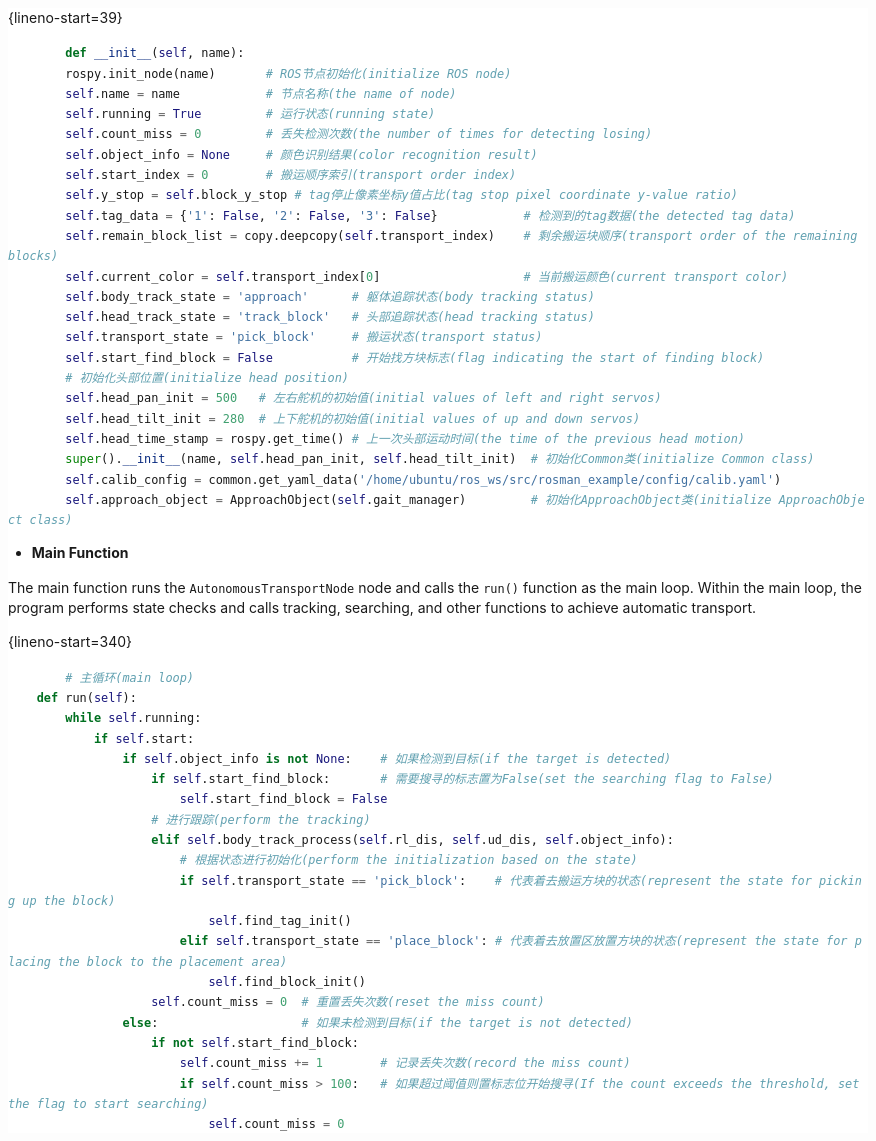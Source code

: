 {lineno-start=39}
```python
	    def __init__(self, name):
        rospy.init_node(name)       # ROS节点初始化(initialize ROS node)
        self.name = name            # 节点名称(the name of node)
        self.running = True         # 运行状态(running state)
        self.count_miss = 0         # 丢失检测次数(the number of times for detecting losing)
        self.object_info = None     # 颜色识别结果(color recognition result)
        self.start_index = 0        # 搬运顺序索引(transport order index)
        self.y_stop = self.block_y_stop # tag停止像素坐标y值占比(tag stop pixel coordinate y-value ratio)
        self.tag_data = {'1': False, '2': False, '3': False}            # 检测到的tag数据(the detected tag data)
        self.remain_block_list = copy.deepcopy(self.transport_index)    # 剩余搬运块顺序(transport order of the remaining blocks)
        self.current_color = self.transport_index[0]                    # 当前搬运颜色(current transport color)
        self.body_track_state = 'approach'      # 躯体追踪状态(body tracking status)
        self.head_track_state = 'track_block'   # 头部追踪状态(head tracking status)
        self.transport_state = 'pick_block'     # 搬运状态(transport status)
        self.start_find_block = False           # 开始找方块标志(flag indicating the start of finding block)
        # 初始化头部位置(initialize head position)
        self.head_pan_init = 500   # 左右舵机的初始值(initial values of left and right servos)
        self.head_tilt_init = 280  # 上下舵机的初始值(initial values of up and down servos)
        self.head_time_stamp = rospy.get_time() # 上一次头部运动时间(the time of the previous head motion)
        super().__init__(name, self.head_pan_init, self.head_tilt_init)  # 初始化Common类(initialize Common class)
        self.calib_config = common.get_yaml_data('/home/ubuntu/ros_ws/src/rosman_example/config/calib.yaml')
        self.approach_object = ApproachObject(self.gait_manager)         # 初始化ApproachObject类(initialize ApproachObject class)
```

* **Main Function**

The main function runs the `AutonomousTransportNode` node and calls the `run()` function as the main loop. Within the main loop, the program performs state checks and calls tracking, searching, and other functions to achieve automatic transport.

{lineno-start=340}
```python
	    # 主循环(main loop)
    def run(self):
        while self.running:
            if self.start:
                if self.object_info is not None:    # 如果检测到目标(if the target is detected)
                    if self.start_find_block:       # 需要搜寻的标志置为False(set the searching flag to False)
                        self.start_find_block = False
                    # 进行跟踪(perform the tracking)
                    elif self.body_track_process(self.rl_dis, self.ud_dis, self.object_info):
                        # 根据状态进行初始化(perform the initialization based on the state)
                        if self.transport_state == 'pick_block':    # 代表着去搬运方块的状态(represent the state for picking up the block)
                            self.find_tag_init()                            
                        elif self.transport_state == 'place_block': # 代表着去放置区放置方块的状态(represent the state for placing the block to the placement area)
                            self.find_block_init()
                    self.count_miss = 0  # 重置丢失次数(reset the miss count)
                else:                    # 如果未检测到目标(if the target is not detected)
                    if not self.start_find_block:
                        self.count_miss += 1        # 记录丢失次数(record the miss count)
                        if self.count_miss > 100:   # 如果超过阈值则置标志位开始搜寻(If the count exceeds the threshold, set the flag to start searching)
                            self.count_miss = 0
```